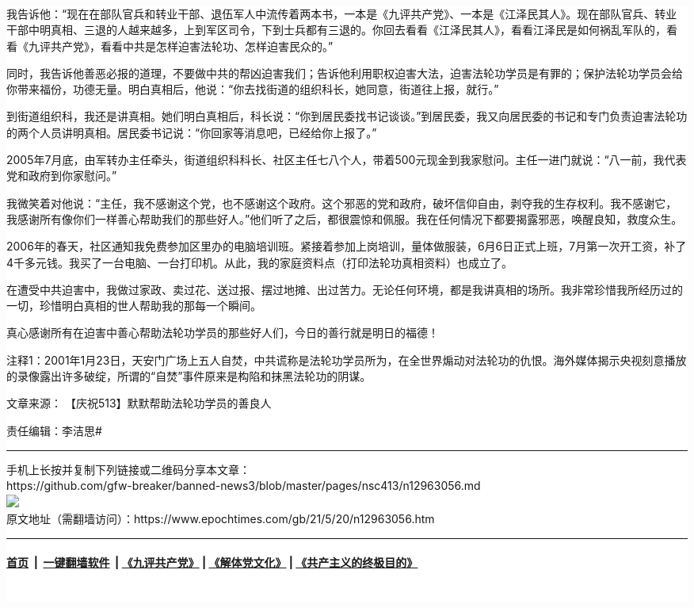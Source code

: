   我告诉他：“现在在部队官兵和转业干部、退伍军人中流传着两本书，一本是《九评共产党》、一本是《江泽民其人》。现在部队官兵、转业干部中明真相、三退的人越来越多，上到军区司令，下到士兵都有三退的。你回去看看《江泽民其人》，看看江泽民是如何祸乱军队的，看看《九评共产党》，看看中共是怎样迫害法轮功、怎样迫害民众的。”
 </p>
 <p>
  同时，我告诉他善恶必报的道理，不要做中共的帮凶迫害我们；告诉他利用职权迫害大法，迫害法轮功学员是有罪的；保护法轮功学员会给你带来福份，功德无量。明白真相后，他说：“你去找街道的组织科长，她同意，街道往上报，就行。”
 </p>
 <p>
  到街道组织科，我还是讲真相。她们明白真相后，科长说：“你到居民委找书记谈谈。”到居民委，我又向居民委的书记和专门负责迫害法轮功的两个人员讲明真相。居民委书记说：“你回家等消息吧，已经给你上报了。”
 </p>
 <p>
  2005年7月底，由军转办主任牵头，街道组织科科长、社区主任七八个人，带着500元现金到我家慰问。主任一进门就说：“八一前，我代表党和政府到你家慰问。”
 </p>
 <p>
  我微笑着对他说：“主任，我不感谢这个党，也不感谢这个政府。这个邪恶的党和政府，破坏信仰自由，剥夺我的生存权利。我不感谢它，我感谢所有像你们一样善心帮助我们的那些好人。”他们听了之后，都很震惊和佩服。我在任何情况下都要揭露邪恶，唤醒良知，救度众生。
 </p>
 <p>
  2006年的春天，社区通知我免费参加区里办的电脑培训班。紧接着参加上岗培训，量体做服装，6月6日正式上班，7月第一次开工资，补了4千多元钱。我买了一台电脑、一台打印机。从此，我的家庭资料点（打印法轮功真相资料）也成立了。
 </p>
 <p>
  在遭受中共迫害中，我做过家政、卖过花、送过报、摆过地摊、出过苦力。无论任何环境，都是我讲真相的场所。我非常珍惜我所经历过的一切，珍惜明白真相的世人帮助我的那每一个瞬间。
 </p>
 <p>
  真心感谢所有在迫害中善心帮助法轮功学员的那些好人们，今日的善行就是明日的福德！
 </p>
 <p>
  注释1：2001年1月23日，天安门广场上五人自焚，中共谎称是法轮功学员所为，在全世界煽动对法轮功的仇恨。海外媒体揭示央视刻意播放的录像露出许多破绽，所谓的“自焚”事件原来是构陷和抹黑法轮功的阴谋。
 </p>
 <p>
  文章来源：
  <ok href="http://big5.minghui.org/mh/articles/2021/5/20/【庆祝513】默默帮助法轮功学员的善良人-425866.html">
   【庆祝513】默默帮助法轮功学员的善良人
  </ok>
 </p>
 <p>
  责任编辑：李洁思#
 </p>
</div>
</div>
<hr/>
手机上长按并复制下列链接或二维码分享本文章：<br/>
https://github.com/gfw-breaker/banned-news3/blob/master/pages/nsc413/n12963056.md <br/>
<a href='https://github.com/gfw-breaker/banned-news3/blob/master/pages/nsc413/n12963056.md'><img src='https://github.com/gfw-breaker/banned-news3/blob/master/pages/nsc413/n12963056.md.png'/></a> <br/>
原文地址（需翻墙访问）：https://www.epochtimes.com/gb/21/5/20/n12963056.htm


------------------------
#### [首页](https://github.com/gfw-breaker/banned-news3/blob/master/README.md) &nbsp;|&nbsp; [一键翻墙软件](https://github.com/gfw-breaker/nogfw/blob/master/README.md) &nbsp;| [《九评共产党》](https://github.com/gfw-breaker/9ping.md/blob/master/README.md#九评之一评共产党是什么) | [《解体党文化》](https://github.com/gfw-breaker/jtdwh.md/blob/master/README.md) | [《共产主义的终极目的》](https://github.com/gfw-breaker/gczydzjmd.md/blob/master/README.md)


<img src='http://gfw-breaker.win/banned-news3/pages/nsc413/n12963056.md' width='0px' height='0px'/>